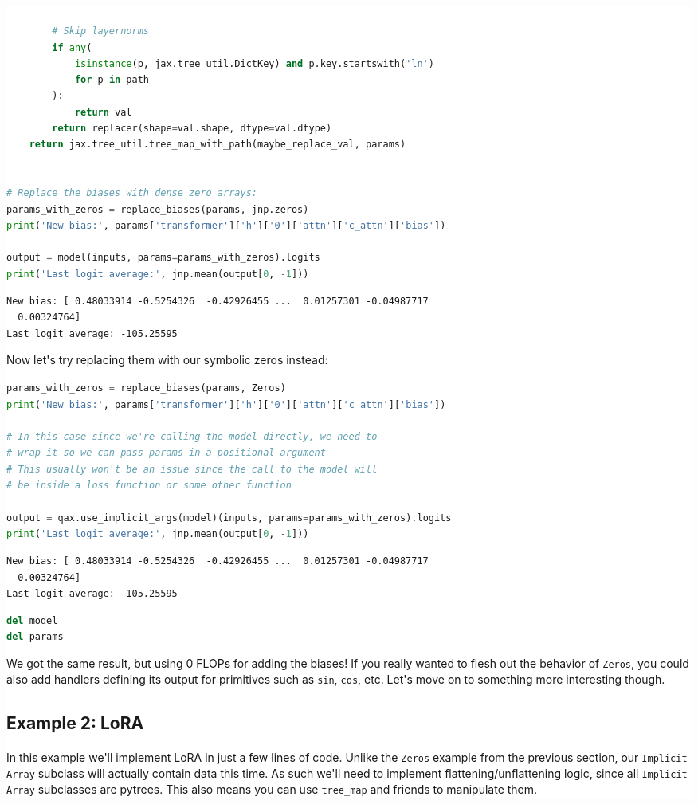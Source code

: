 ```python

        # Skip layernorms
        if any(
            isinstance(p, jax.tree_util.DictKey) and p.key.startswith('ln')
            for p in path
        ):
            return val
        return replacer(shape=val.shape, dtype=val.dtype)
    return jax.tree_util.tree_map_with_path(maybe_replace_val, params)


# Replace the biases with dense zero arrays:
params_with_zeros = replace_biases(params, jnp.zeros)
print('New bias:', params['transformer']['h']['0']['attn']['c_attn']['bias'])

output = model(inputs, params=params_with_zeros).logits
print('Last logit average:', jnp.mean(output[0, -1]))
```

    New bias: [ 0.48033914 -0.5254326  -0.42926455 ...  0.01257301 -0.04987717
      0.00324764]
    Last logit average: -105.25595


Now let's try replacing them with our symbolic zeros instead:


```python
params_with_zeros = replace_biases(params, Zeros)
print('New bias:', params['transformer']['h']['0']['attn']['c_attn']['bias'])

# In this case since we're calling the model directly, we need to
# wrap it so we can pass params in a positional argument
# This usually won't be an issue since the call to the model will
# be inside a loss function or some other function

output = qax.use_implicit_args(model)(inputs, params=params_with_zeros).logits
print('Last logit average:', jnp.mean(output[0, -1]))
```

    New bias: [ 0.48033914 -0.5254326  -0.42926455 ...  0.01257301 -0.04987717
      0.00324764]
    Last logit average: -105.25595



```python
del model
del params
```

We got the same result, but using 0 FLOPs for adding the biases! If you really wanted to flesh out the behavior of `Zeros`, you could also add handlers defining its output for primitives such as `sin`, `cos`, etc. Let's move on to something more interesting though.

## Example 2: LoRA
In this example we'll implement [LoRA](https://arxiv.org/abs/2106.09685) in just a few lines of code. Unlike the `Zeros` example from the previous section, our `ImplicitArray` subclass will actually contain data this time. As such we'll need to implement flattening/unflattening logic, since all `ImplicitArray` subclasses are pytrees. This also means you can use `tree_map` and friends to manipulate them.
